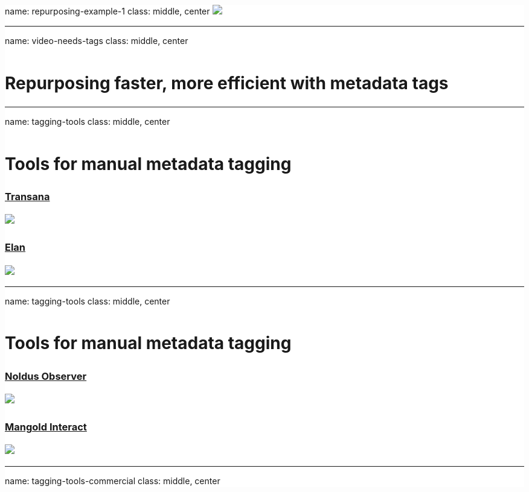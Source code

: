 
name: repurposing-example-1
class: middle, center
<a href="https://nyu.databrary.org/volume/9">
  <img src="img/databrary-splash-page.jpg" width="700px">
</a>

---

name: video-needs-tags
class: middle, center

# Repurposing faster, more efficient with metadata tags

---

name: tagging-tools
class: middle, center

# Tools for manual metadata tagging

### [Transana](http://www.transana.org)
<img src="img/transana.jpg" width="600px" class="middle" />

### [Elan](http://tla.mpi.nl/tools/tla-tools/elan/)
<img src="img/elan.jpg" width="600px" class="middle" />

---

name: tagging-tools
class: middle, center

# Tools for manual metadata tagging

### [Noldus Observer](http://www.noldus.com/human-behavior-research/products/the-observer-xt)
<img src="img/noldus.jpg" width="300px" class="middle" />

### [Mangold Interact](http://www.mangold-international.com/software/interact/)
<img src="img/mangold.jpg" width="500px" class="middle" />

---

name: tagging-tools-commercial
class: middle, center
